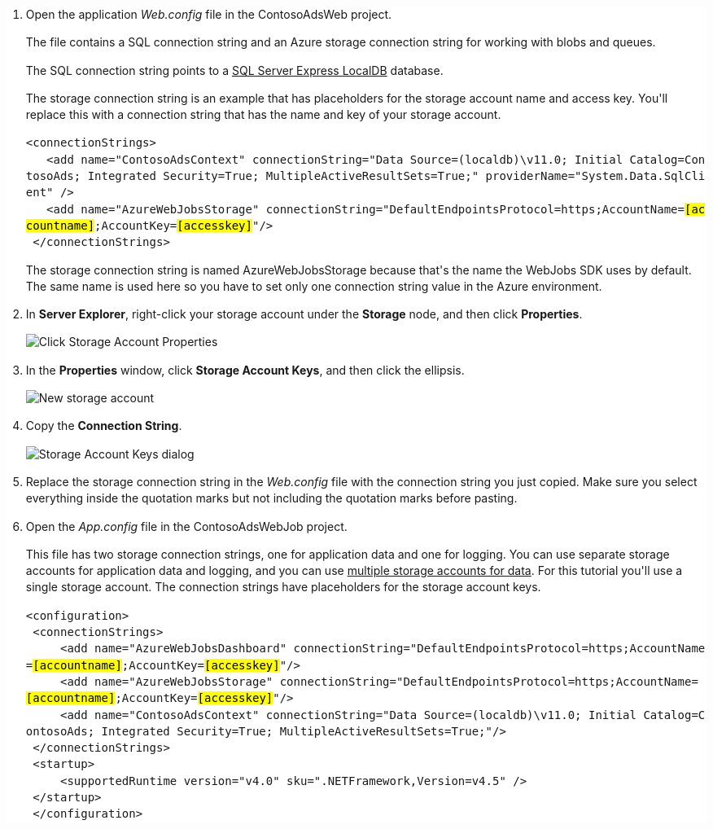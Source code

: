 1. Open the application *Web.config* file in the ContosoAdsWeb project.

	The file contains a SQL connection string and an Azure storage connection string for working with blobs and queues.

	The SQL connection string points to a [SQL Server Express LocalDB](http://msdn.microsoft.com/zh-cn/library/hh510202.aspx) database.

	The storage connection string is an example that has placeholders for the storage account name and access key. You'll replace this with a connection string that has the name and key of your storage account.  

	<pre class="prettyprint">&lt;connectionStrings&gt;<span>&#13;</span>
	  &lt;add name="ContosoAdsContext" connectionString="Data Source=(localdb)\v11.0; Initial Catalog=ContosoAds; Integrated Security=True; MultipleActiveResultSets=True;" providerName="System.Data.SqlClient" /&gt;<span>&#13;</span>
	  &lt;add name="AzureWebJobsStorage" connectionString="DefaultEndpointsProtocol=https;AccountName=<mark>[accountname]</mark>;AccountKey=<mark>[accesskey]</mark>"/&gt;<span>&#13;</span>
	&lt;/connectionStrings&gt;</pre>

	The storage connection string is named AzureWebJobsStorage because that's the name the WebJobs SDK uses by default. The same name is used here so you have to set only one connection string value in the Azure environment.

2. In **Server Explorer**, right-click your storage account under the **Storage** node, and then click **Properties**.

	![Click Storage Account Properties](./media/websites-dotnet-webjobs-sdk-get-started/storppty.png)

3. In the **Properties** window, click **Storage Account Keys**, and then click the ellipsis.

	![New storage account](./media/websites-dotnet-webjobs-sdk-get-started/newstorage.png)

4. Copy the **Connection String**.

	![Storage Account Keys dialog](./media/websites-dotnet-webjobs-sdk-get-started/cpak.png)

5. Replace the storage connection string in the *Web.config* file with the connection string you just copied. Make sure you select everything inside the quotation marks but not including the quotation marks before pasting.

6. Open the *App.config* file in the ContosoAdsWebJob project.

	This file has two storage connection strings, one for application data and one for logging. You can use separate storage accounts for application data and logging, and you can use [multiple storage accounts for data](https://github.com/Azure/azure-webjobs-sdk/blob/master/test/Microsoft.Azure.WebJobs.Host.EndToEndTests/MultipleStorageAccountsEndToEndTests.cs). For this tutorial you'll use a single storage account. The connection strings have placeholders for the storage account keys. 
  	<pre class="prettyprint">&lt;configuration&gt;<span>&#13;</span>
    &lt;connectionStrings&gt;<span>&#13;</span>
        &lt;add name="AzureWebJobsDashboard" connectionString="DefaultEndpointsProtocol=https;AccountName=<mark>[accountname]</mark>;AccountKey=<mark>[accesskey]</mark>"/&gt;<span>&#13;</span>
        &lt;add name="AzureWebJobsStorage" connectionString="DefaultEndpointsProtocol=https;AccountName=<mark>[accountname]</mark>;AccountKey=<mark>[accesskey]</mark>"/&gt;<span>&#13;</span>
        &lt;add name="ContosoAdsContext" connectionString="Data Source=(localdb)\v11.0; Initial Catalog=ContosoAds; Integrated Security=True; MultipleActiveResultSets=True;"/&gt;<span>&#13;</span>
    &lt;/connectionStrings&gt;<span>&#13;</span>
    &lt;startup&gt;<span>&#13;</span>
        &lt;supportedRuntime version="v4.0" sku=".NETFramework,Version=v4.5" /&gt;<span>&#13;</span>
    &lt;/startup&gt;<span>&#13;</span>
	&lt;/configuration&gt;</pre>
